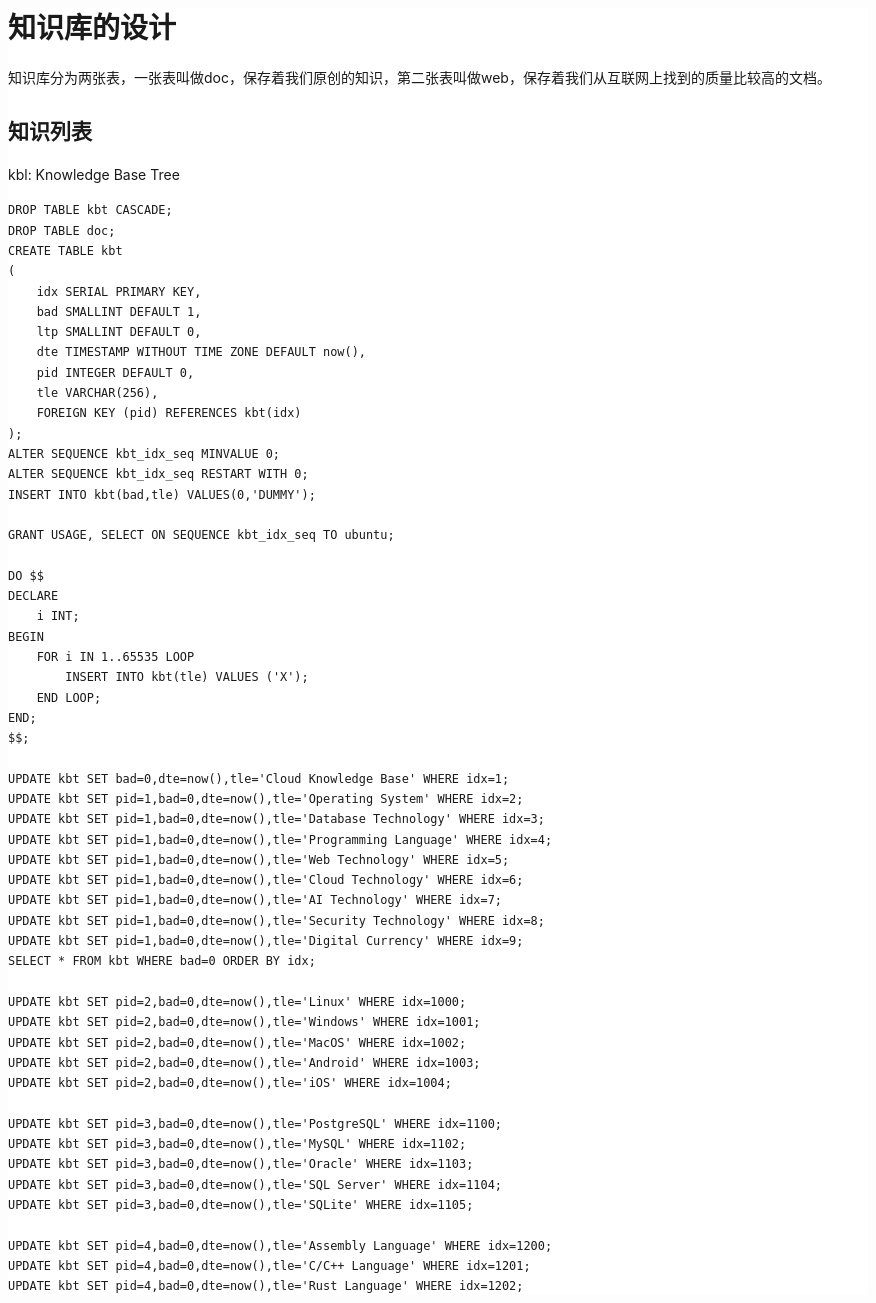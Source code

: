 # 知识库的设计

知识库分为两张表，一张表叫做doc，保存着我们原创的知识，第二张表叫做web，保存着我们从互联网上找到的质量比较高的文档。

## 知识列表

kbl: Knowledge Base Tree
```
DROP TABLE kbt CASCADE;
DROP TABLE doc;
CREATE TABLE kbt
(
	idx SERIAL PRIMARY KEY,
	bad SMALLINT DEFAULT 1,
	ltp SMALLINT DEFAULT 0, 
	dte TIMESTAMP WITHOUT TIME ZONE DEFAULT now(),
	pid INTEGER DEFAULT 0,
	tle VARCHAR(256),
	FOREIGN KEY (pid) REFERENCES kbt(idx)
);
ALTER SEQUENCE kbt_idx_seq MINVALUE 0;
ALTER SEQUENCE kbt_idx_seq RESTART WITH 0;
INSERT INTO kbt(bad,tle) VALUES(0,'DUMMY');

GRANT USAGE, SELECT ON SEQUENCE kbt_idx_seq TO ubuntu;

DO $$
DECLARE
    i INT;
BEGIN
    FOR i IN 1..65535 LOOP
        INSERT INTO kbt(tle) VALUES ('X');
    END LOOP;
END;
$$;

UPDATE kbt SET bad=0,dte=now(),tle='Cloud Knowledge Base' WHERE idx=1;
UPDATE kbt SET pid=1,bad=0,dte=now(),tle='Operating System' WHERE idx=2;
UPDATE kbt SET pid=1,bad=0,dte=now(),tle='Database Technology' WHERE idx=3;
UPDATE kbt SET pid=1,bad=0,dte=now(),tle='Programming Language' WHERE idx=4;
UPDATE kbt SET pid=1,bad=0,dte=now(),tle='Web Technology' WHERE idx=5;
UPDATE kbt SET pid=1,bad=0,dte=now(),tle='Cloud Technology' WHERE idx=6;
UPDATE kbt SET pid=1,bad=0,dte=now(),tle='AI Technology' WHERE idx=7;
UPDATE kbt SET pid=1,bad=0,dte=now(),tle='Security Technology' WHERE idx=8;
UPDATE kbt SET pid=1,bad=0,dte=now(),tle='Digital Currency' WHERE idx=9;
SELECT * FROM kbt WHERE bad=0 ORDER BY idx;

UPDATE kbt SET pid=2,bad=0,dte=now(),tle='Linux' WHERE idx=1000;
UPDATE kbt SET pid=2,bad=0,dte=now(),tle='Windows' WHERE idx=1001;
UPDATE kbt SET pid=2,bad=0,dte=now(),tle='MacOS' WHERE idx=1002;
UPDATE kbt SET pid=2,bad=0,dte=now(),tle='Android' WHERE idx=1003;
UPDATE kbt SET pid=2,bad=0,dte=now(),tle='iOS' WHERE idx=1004;

UPDATE kbt SET pid=3,bad=0,dte=now(),tle='PostgreSQL' WHERE idx=1100;
UPDATE kbt SET pid=3,bad=0,dte=now(),tle='MySQL' WHERE idx=1102;
UPDATE kbt SET pid=3,bad=0,dte=now(),tle='Oracle' WHERE idx=1103;
UPDATE kbt SET pid=3,bad=0,dte=now(),tle='SQL Server' WHERE idx=1104;
UPDATE kbt SET pid=3,bad=0,dte=now(),tle='SQLite' WHERE idx=1105;

UPDATE kbt SET pid=4,bad=0,dte=now(),tle='Assembly Language' WHERE idx=1200;
UPDATE kbt SET pid=4,bad=0,dte=now(),tle='C/C++ Language' WHERE idx=1201;
UPDATE kbt SET pid=4,bad=0,dte=now(),tle='Rust Language' WHERE idx=1202;
```
